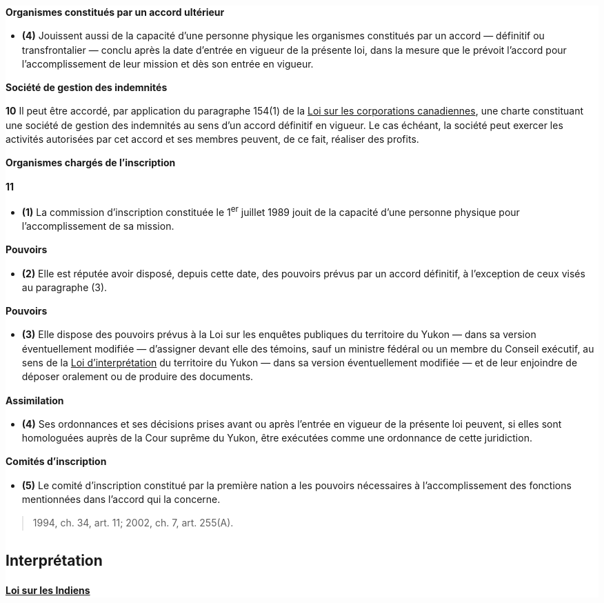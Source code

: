 **Organismes constitués par un accord ultérieur**

- **(4)** Jouissent aussi de la capacité d’une personne physique les organismes constitués par un accord — définitif ou transfrontalier — conclu après la date d’entrée en vigueur de la présente loi, dans la mesure que le prévoit l’accord pour l’accomplissement de leur mission et dès son entrée en vigueur.




**Société de gestion des indemnités**

**10** Il peut être accordé, par application du paragraphe 154(1) de la [Loi sur les corporations canadiennes](/fr/Lois/Lois%20du%20Canada/1970/ch.%20C-32.md), une charte constituant une société de gestion des indemnités au sens d’un accord définitif en vigueur. Le cas échéant, la société peut exercer les activités autorisées par cet accord et ses membres peuvent, de ce fait, réaliser des profits.




**Organismes chargés de l’inscription**

**11** 

- **(1)** La commission d’inscription constituée le 1<sup>er</sup> juillet 1989 jouit de la capacité d’une personne physique pour l’accomplissement de sa mission.

**Pouvoirs**

- **(2)** Elle est réputée avoir disposé, depuis cette date, des pouvoirs prévus par un accord définitif, à l’exception de ceux visés au paragraphe (3).

**Pouvoirs**

- **(3)** Elle dispose des pouvoirs prévus à la Loi sur les enquêtes publiques du territoire du Yukon — dans sa version éventuellement modifiée — d’assigner devant elle des témoins, sauf un ministre fédéral ou un membre du Conseil exécutif, au sens de la [Loi d’interprétation](/fr/Lois/Lois%20révisées%20du%20Canada/I/I-21.md) du territoire du Yukon — dans sa version éventuellement modifiée — et de leur enjoindre de déposer oralement ou de produire des documents.

**Assimilation**

- **(4)** Ses ordonnances et ses décisions prises avant ou après l’entrée en vigueur de la présente loi peuvent, si elles sont homologuées auprès de la Cour suprême du Yukon, être exécutées comme une ordonnance de cette juridiction.

**Comités d’inscription**

- **(5)** Le comité d’inscription constitué par la première nation a les pouvoirs nécessaires à l’accomplissement des fonctions mentionnées dans l’accord qui la concerne.
> 1994, ch. 34, art. 11; 2002, ch. 7, art. 255(A).





## Interprétation



**[Loi sur les Indiens](/fr/Lois/Lois%20révisées%20du%20Canada/I/I-5.md)**
